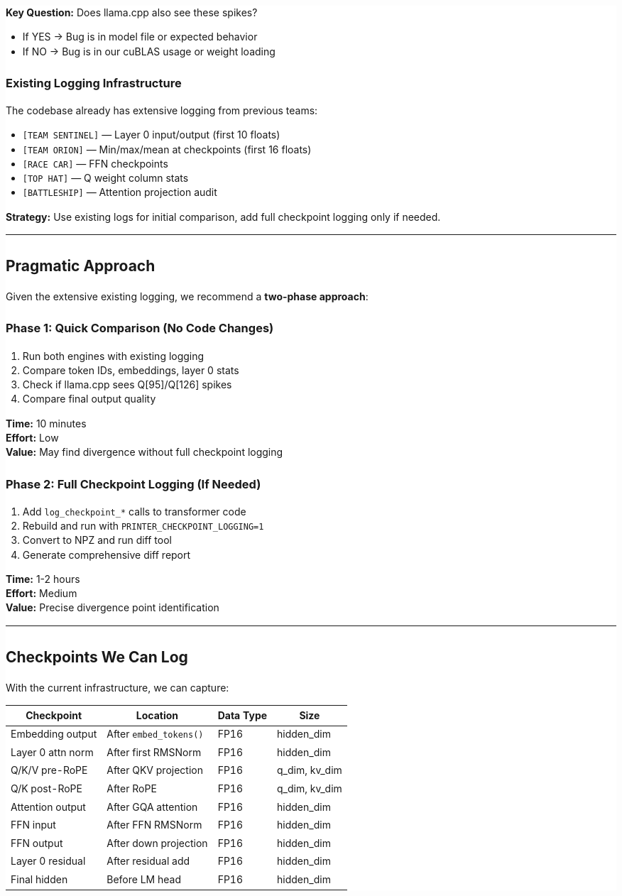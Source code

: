 **Key Question:** Does llama.cpp also see these spikes?
- If YES → Bug is in model file or expected behavior
- If NO → Bug is in our cuBLAS usage or weight loading

### Existing Logging Infrastructure

The codebase already has extensive logging from previous teams:
- `[TEAM SENTINEL]` — Layer 0 input/output (first 10 floats)
- `[TEAM ORION]` — Min/max/mean at checkpoints (first 16 floats)
- `[RACE CAR]` — FFN checkpoints
- `[TOP HAT]` — Q weight column stats
- `[BATTLESHIP]` — Attention projection audit

**Strategy:** Use existing logs for initial comparison, add full checkpoint logging only if needed.

---

## Pragmatic Approach

Given the extensive existing logging, we recommend a **two-phase approach**:

### Phase 1: Quick Comparison (No Code Changes)

1. Run both engines with existing logging
2. Compare token IDs, embeddings, layer 0 stats
3. Check if llama.cpp sees Q[95]/Q[126] spikes
4. Compare final output quality

**Time:** 10 minutes  
**Effort:** Low  
**Value:** May find divergence without full checkpoint logging

### Phase 2: Full Checkpoint Logging (If Needed)

1. Add `log_checkpoint_*` calls to transformer code
2. Rebuild and run with `PRINTER_CHECKPOINT_LOGGING=1`
3. Convert to NPZ and run diff tool
4. Generate comprehensive diff report

**Time:** 1-2 hours  
**Effort:** Medium  
**Value:** Precise divergence point identification

---

## Checkpoints We Can Log

With the current infrastructure, we can capture:

| Checkpoint | Location | Data Type | Size |
|------------|----------|-----------|------|
| Embedding output | After `embed_tokens()` | FP16 | hidden_dim |
| Layer 0 attn norm | After first RMSNorm | FP16 | hidden_dim |
| Q/K/V pre-RoPE | After QKV projection | FP16 | q_dim, kv_dim |
| Q/K post-RoPE | After RoPE | FP16 | q_dim, kv_dim |
| Attention output | After GQA attention | FP16 | hidden_dim |
| FFN input | After FFN RMSNorm | FP16 | hidden_dim |
| FFN output | After down projection | FP16 | hidden_dim |
| Layer 0 residual | After residual add | FP16 | hidden_dim |
| Final hidden | Before LM head | FP16 | hidden_dim |